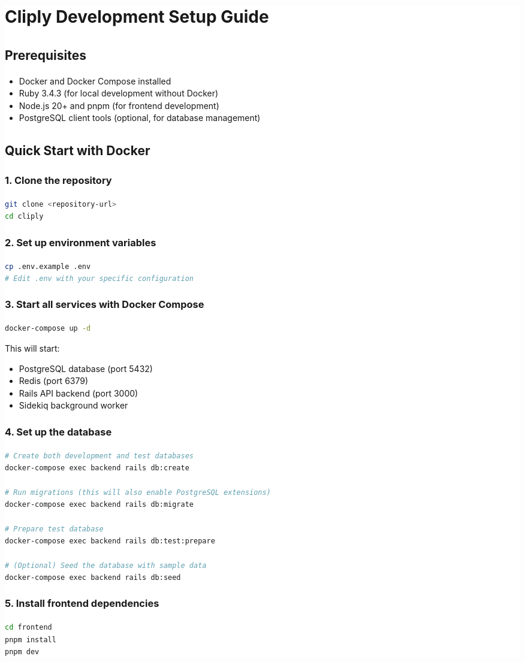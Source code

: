 # Cliply Development Setup Guide

## Prerequisites

- Docker and Docker Compose installed
- Ruby 3.4.3 (for local development without Docker)
- Node.js 20+ and pnpm (for frontend development)
- PostgreSQL client tools (optional, for database management)

## Quick Start with Docker

### 1. Clone the repository
```bash
git clone <repository-url>
cd cliply
```

### 2. Set up environment variables
```bash
cp .env.example .env
# Edit .env with your specific configuration
```

### 3. Start all services with Docker Compose
```bash
docker-compose up -d
```

This will start:
- PostgreSQL database (port 5432)
- Redis (port 6379)
- Rails API backend (port 3000)
- Sidekiq background worker

### 4. Set up the database
```bash
# Create both development and test databases
docker-compose exec backend rails db:create

# Run migrations (this will also enable PostgreSQL extensions)
docker-compose exec backend rails db:migrate

# Prepare test database
docker-compose exec backend rails db:test:prepare

# (Optional) Seed the database with sample data
docker-compose exec backend rails db:seed
```

### 5. Install frontend dependencies
```bash
cd frontend
pnpm install
pnpm dev
```
